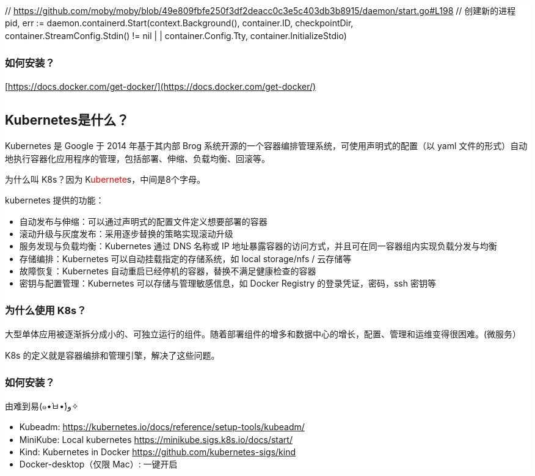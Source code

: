 // https://github.com/moby/moby/blob/49e809fbfe250f3df2deacc0c3e5c403db3b8915/daemon/start.go#L198
// 创建新的进程
pid, err := daemon.containerd.Start(context.Background(), 
                                    container.ID, 
                                    checkpointDir,    
                                    container.StreamConfig.Stdin() != nil | | container.Config.Tty, 
                                    container.InitializeStdio)
</code></pre>

### 如何安装？
[https://docs.docker.com/get-docker/](https://docs.docker.com/get-docker/)

## Kubernetes是什么？
Kubernetes 是 Google 于 2014 年基于其内部 Brog 系统开源的一个容器编排管理系统，可使用声明式的配置（以 yaml 文件的形式）自动地执行容器化应用程序的管理，包括部署、伸缩、负载均衡、回滚等。

为什么叫 K8s？因为 K<font color=red>ubernete</font>s，中间是8个字母。

kubernetes 提供的功能：
- 自动发布与伸缩：可以通过声明式的配置文件定义想要部署的容器
- 滚动升级与灰度发布：采用逐步替换的策略实现滚动升级
- 服务发现与负载均衡：Kubernetes 通过 DNS 名称或 IP 地址暴露容器的访问方式，并且可在同一容器组内实现负载分发与均衡
- 存储编排：Kubernetes 可以自动挂载指定的存储系统，如 local storage/nfs / 云存储等
- 故障恢复：Kubernetes 自动重启已经停机的容器，替换不满足健康检查的容器
- 密钥与配置管理：Kubernetes 可以存储与管理敏感信息，如 Docker Registry 的登录凭证，密码，ssh 密钥等

### 为什么使用 K8s？
大型单体应用被逐渐拆分成小的、可独立运行的组件。随着部署组件的增多和数据中心的增长，配置、管理和运维变得很困难。(微服务）

K8s 的定义就是容器编排和管理引擎，解决了这些问题。

### 如何安装？
由难到易(๑•̀ㅂ•́)و✧
- Kubeadm: https://kubernetes.io/docs/reference/setup-tools/kubeadm/
- MiniKube: Local kubernetes https://minikube.sigs.k8s.io/docs/start/
- Kind: Kubernetes in Docker https://github.com/kubernetes-sigs/kind
- Docker-desktop（仅限 Mac）: 一键开启